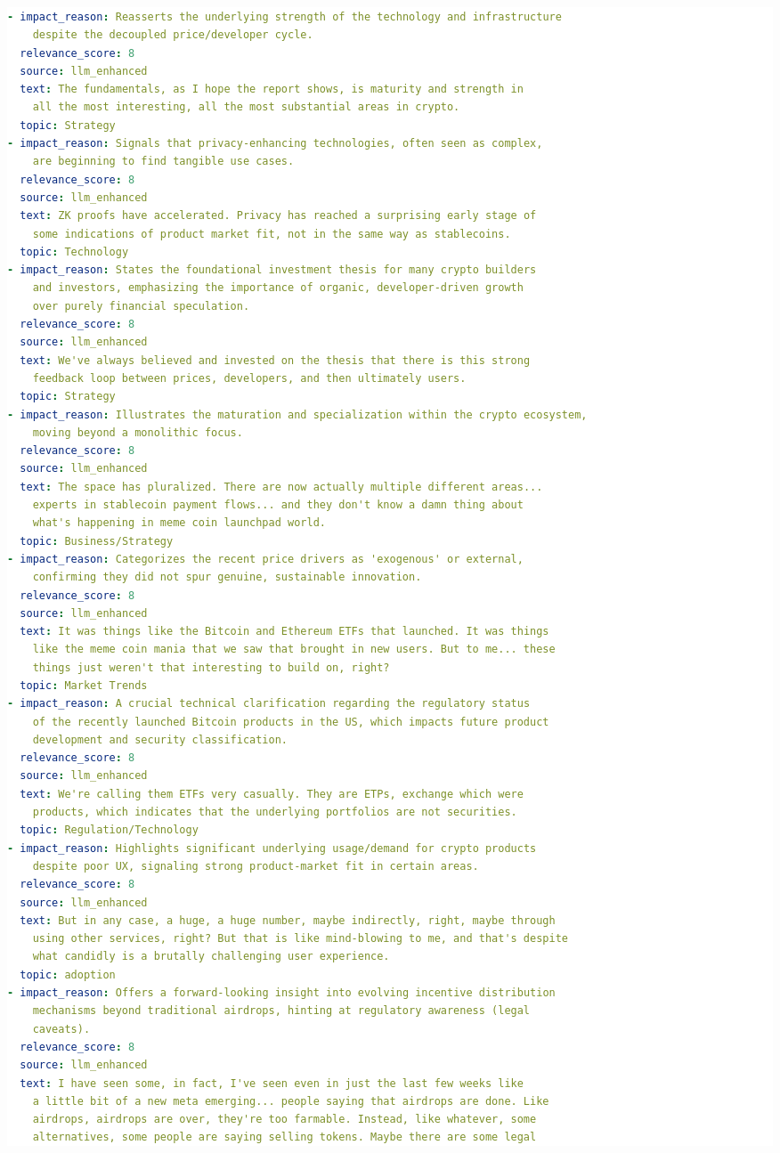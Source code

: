 ```yaml
- impact_reason: Reasserts the underlying strength of the technology and infrastructure
    despite the decoupled price/developer cycle.
  relevance_score: 8
  source: llm_enhanced
  text: The fundamentals, as I hope the report shows, is maturity and strength in
    all the most interesting, all the most substantial areas in crypto.
  topic: Strategy
- impact_reason: Signals that privacy-enhancing technologies, often seen as complex,
    are beginning to find tangible use cases.
  relevance_score: 8
  source: llm_enhanced
  text: ZK proofs have accelerated. Privacy has reached a surprising early stage of
    some indications of product market fit, not in the same way as stablecoins.
  topic: Technology
- impact_reason: States the foundational investment thesis for many crypto builders
    and investors, emphasizing the importance of organic, developer-driven growth
    over purely financial speculation.
  relevance_score: 8
  source: llm_enhanced
  text: We've always believed and invested on the thesis that there is this strong
    feedback loop between prices, developers, and then ultimately users.
  topic: Strategy
- impact_reason: Illustrates the maturation and specialization within the crypto ecosystem,
    moving beyond a monolithic focus.
  relevance_score: 8
  source: llm_enhanced
  text: The space has pluralized. There are now actually multiple different areas...
    experts in stablecoin payment flows... and they don't know a damn thing about
    what's happening in meme coin launchpad world.
  topic: Business/Strategy
- impact_reason: Categorizes the recent price drivers as 'exogenous' or external,
    confirming they did not spur genuine, sustainable innovation.
  relevance_score: 8
  source: llm_enhanced
  text: It was things like the Bitcoin and Ethereum ETFs that launched. It was things
    like the meme coin mania that we saw that brought in new users. But to me... these
    things just weren't that interesting to build on, right?
  topic: Market Trends
- impact_reason: A crucial technical clarification regarding the regulatory status
    of the recently launched Bitcoin products in the US, which impacts future product
    development and security classification.
  relevance_score: 8
  source: llm_enhanced
  text: We're calling them ETFs very casually. They are ETPs, exchange which were
    products, which indicates that the underlying portfolios are not securities.
  topic: Regulation/Technology
- impact_reason: Highlights significant underlying usage/demand for crypto products
    despite poor UX, signaling strong product-market fit in certain areas.
  relevance_score: 8
  source: llm_enhanced
  text: But in any case, a huge, a huge number, maybe indirectly, right, maybe through
    using other services, right? But that is like mind-blowing to me, and that's despite
    what candidly is a brutally challenging user experience.
  topic: adoption
- impact_reason: Offers a forward-looking insight into evolving incentive distribution
    mechanisms beyond traditional airdrops, hinting at regulatory awareness (legal
    caveats).
  relevance_score: 8
  source: llm_enhanced
  text: I have seen some, in fact, I've seen even in just the last few weeks like
    a little bit of a new meta emerging... people saying that airdrops are done. Like
    airdrops, airdrops are over, they're too farmable. Instead, like whatever, some
    alternatives, some people are saying selling tokens. Maybe there are some legal
```